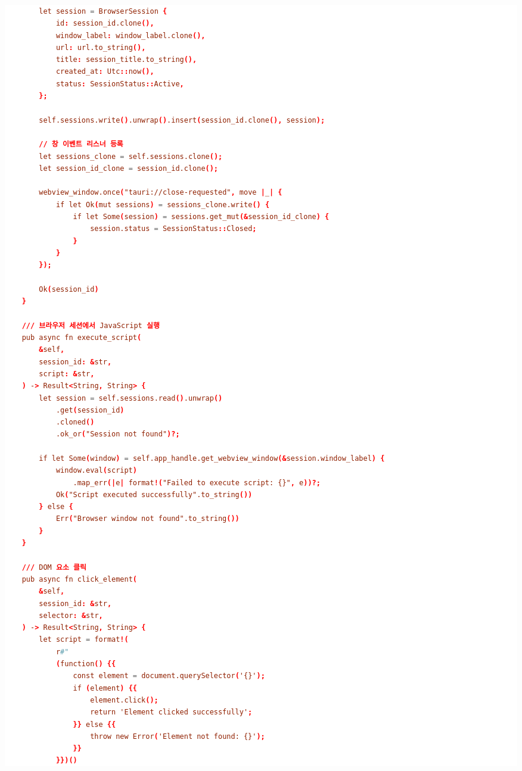 ```toml
        let session = BrowserSession {
            id: session_id.clone(),
            window_label: window_label.clone(),
            url: url.to_string(),
            title: session_title.to_string(),
            created_at: Utc::now(),
            status: SessionStatus::Active,
        };

        self.sessions.write().unwrap().insert(session_id.clone(), session);

        // 창 이벤트 리스너 등록
        let sessions_clone = self.sessions.clone();
        let session_id_clone = session_id.clone();
        
        webview_window.once("tauri://close-requested", move |_| {
            if let Ok(mut sessions) = sessions_clone.write() {
                if let Some(session) = sessions.get_mut(&session_id_clone) {
                    session.status = SessionStatus::Closed;
                }
            }
        });

        Ok(session_id)
    }

    /// 브라우저 세션에서 JavaScript 실행
    pub async fn execute_script(
        &self,
        session_id: &str,
        script: &str,
    ) -> Result<String, String> {
        let session = self.sessions.read().unwrap()
            .get(session_id)
            .cloned()
            .ok_or("Session not found")?;

        if let Some(window) = self.app_handle.get_webview_window(&session.window_label) {
            window.eval(script)
                .map_err(|e| format!("Failed to execute script: {}", e))?;
            Ok("Script executed successfully".to_string())
        } else {
            Err("Browser window not found".to_string())
        }
    }

    /// DOM 요소 클릭
    pub async fn click_element(
        &self,
        session_id: &str,
        selector: &str,
    ) -> Result<String, String> {
        let script = format!(
            r#"
            (function() {{
                const element = document.querySelector('{}');
                if (element) {{
                    element.click();
                    return 'Element clicked successfully';
                }} else {{
                    throw new Error('Element not found: {}');
                }}
            }})()
```